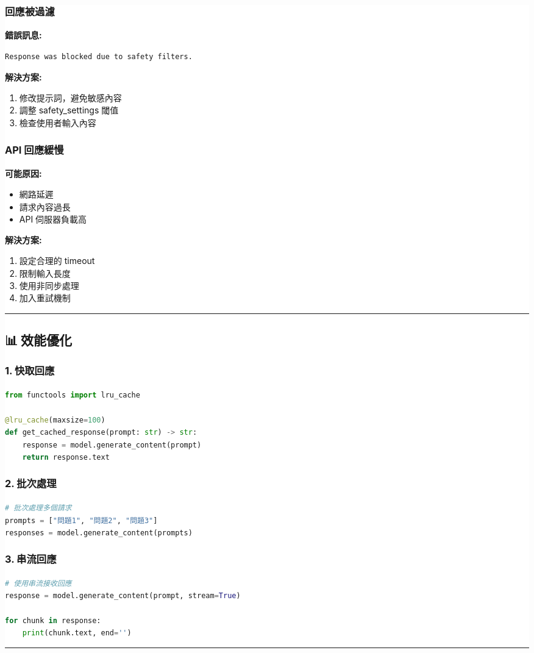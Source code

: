 ### 回應被過濾

**錯誤訊息:**
```
Response was blocked due to safety filters.
```

**解決方案:**
1. 修改提示詞，避免敏感內容
2. 調整 safety_settings 閾值
3. 檢查使用者輸入內容

### API 回應緩慢

**可能原因:**
- 網路延遲
- 請求內容過長
- API 伺服器負載高

**解決方案:**
1. 設定合理的 timeout
2. 限制輸入長度
3. 使用非同步處理
4. 加入重試機制

---

## 📊 效能優化

### 1. 快取回應

```python
from functools import lru_cache

@lru_cache(maxsize=100)
def get_cached_response(prompt: str) -> str:
    response = model.generate_content(prompt)
    return response.text
```

### 2. 批次處理

```python
# 批次處理多個請求
prompts = ["問題1", "問題2", "問題3"]
responses = model.generate_content(prompts)
```

### 3. 串流回應

```python
# 使用串流接收回應
response = model.generate_content(prompt, stream=True)

for chunk in response:
    print(chunk.text, end='')
```

---